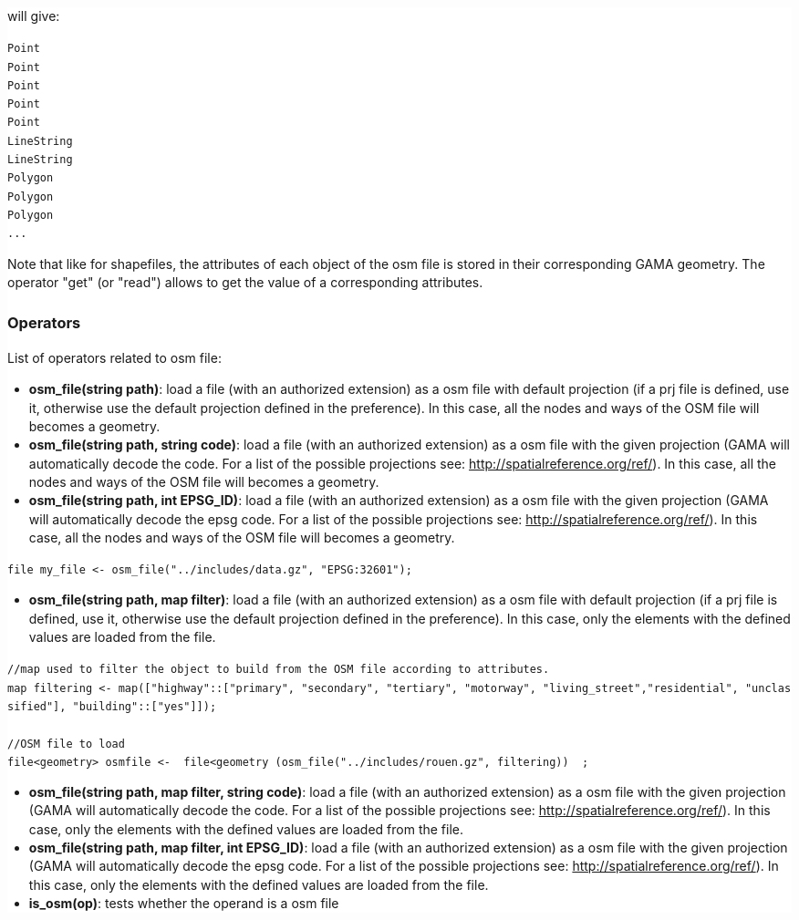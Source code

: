 will give:
```
Point
Point
Point
Point
Point
LineString
LineString
Polygon
Polygon
Polygon
...
```

Note that like for shapefiles, the attributes of each object of the osm file is stored in their corresponding GAMA geometry. The operator "get" (or "read") allows to get the value of a corresponding attributes.


### Operators
List of operators related to osm file:
  * **osm\_file(string path)**: load a file (with an authorized extension) as a osm file with default projection (if a prj file is defined, use it, otherwise use the default projection defined in the preference). In this case, all the nodes and ways of the OSM file will becomes a geometry.
  * **osm\_file(string path, string code)**: load a file (with an authorized extension) as a osm file with the given projection (GAMA will automatically decode the code. For a list of the possible projections see: http://spatialreference.org/ref/). In this case, all the nodes and ways of the OSM file will becomes a geometry.
  * **osm\_file(string path, int EPSG\_ID)**: load a file (with an authorized extension) as a osm file with the given projection (GAMA will automatically decode the epsg code. For a list of the possible projections see: http://spatialreference.org/ref/). In this case, all the nodes and ways of the OSM file will becomes a geometry.
```
file my_file <- osm_file("../includes/data.gz", "EPSG:32601");
```
  * **osm\_file(string path, map filter)**: load a file (with an authorized extension) as a osm file with default projection (if a prj file is defined, use it, otherwise use the default projection defined in the preference). In this case, only the elements with the defined values are loaded from the file.
```
//map used to filter the object to build from the OSM file according to attributes. 
map filtering <- map(["highway"::["primary", "secondary", "tertiary", "motorway", "living_street","residential", "unclassified"], "building"::["yes"]]);

//OSM file to load
file<geometry> osmfile <-  file<geometry (osm_file("../includes/rouen.gz", filtering))  ;
```
  * **osm\_file(string path, map filter, string code)**: load a file (with an authorized extension) as a osm file with the given projection (GAMA will automatically decode the code. For a list of the possible projections see: http://spatialreference.org/ref/). In this case, only the elements with the defined values are loaded from the file.
  * **osm\_file(string path, map filter, int EPSG\_ID)**: load a file (with an authorized extension) as a osm file with the given projection (GAMA will automatically decode the epsg code. For a list of the possible projections see: http://spatialreference.org/ref/). In this case, only the elements with the defined values are loaded from the file.
  * **is\_osm(op)**: tests whether the operand is a osm file
